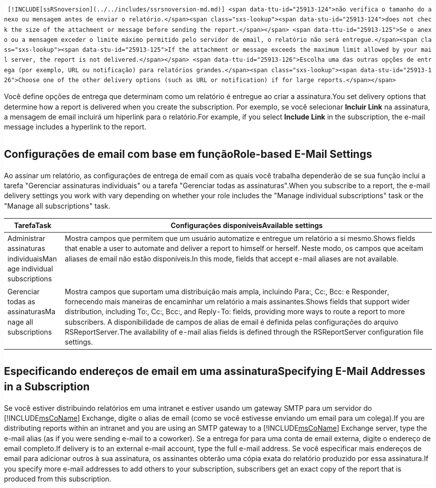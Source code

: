      [!INCLUDE[ssRSnoversion](../../includes/ssrsnoversion-md.md)] <span data-ttu-id="25913-124">não verifica o tamanho do anexo ou mensagem antes de enviar o relatório.</span><span class="sxs-lookup"><span data-stu-id="25913-124">does not check the size of the attachment or message before sending the report.</span></span> <span data-ttu-id="25913-125">Se o anexo ou a mensagem exceder o limite máximo permitido pelo servidor de email, o relatório não será entregue.</span><span class="sxs-lookup"><span data-stu-id="25913-125">If the attachment or message exceeds the maximum limit allowed by your mail server, the report is not delivered.</span></span> <span data-ttu-id="25913-126">Escolha uma das outras opções de entrega (por exemplo, URL ou notificação) para relatórios grandes.</span><span class="sxs-lookup"><span data-stu-id="25913-126">Choose one of the other delivery options (such as URL or notification) if for large reports.</span></span>  
  
 <span data-ttu-id="25913-127">Você define opções de entrega que determinam como um relatório é entregue ao criar a assinatura.</span><span class="sxs-lookup"><span data-stu-id="25913-127">You set delivery options that determine how a report is delivered when you create the subscription.</span></span> <span data-ttu-id="25913-128">Por exemplo, se você selecionar **Incluir Link** na assinatura, a mensagem de email incluirá um hiperlink para o relatório.</span><span class="sxs-lookup"><span data-stu-id="25913-128">For example, if you select **Include Link** in the subscription, the e-mail message includes a hyperlink to the report.</span></span>  
  
## <a name="role-based-e-mail-settings"></a><span data-ttu-id="25913-129">Configurações de email com base em função</span><span class="sxs-lookup"><span data-stu-id="25913-129">Role-based E-Mail Settings</span></span>  
 <span data-ttu-id="25913-130">Ao assinar um relatório, as configurações de entrega de email com as quais você trabalha dependerão de se sua função inclui a tarefa "Gerenciar assinaturas individuais" ou a tarefa "Gerenciar todas as assinaturas".</span><span class="sxs-lookup"><span data-stu-id="25913-130">When you subscribe to a report, the e-mail delivery settings you work with vary depending on whether your role includes the "Manage individual subscriptions" task or the "Manage all subscriptions" task.</span></span>  
  
|<span data-ttu-id="25913-131">Tarefa</span><span class="sxs-lookup"><span data-stu-id="25913-131">Task</span></span>|<span data-ttu-id="25913-132">Configurações disponíveis</span><span class="sxs-lookup"><span data-stu-id="25913-132">Available settings</span></span>|  
|----------|------------------------|  
|<span data-ttu-id="25913-133">Administrar assinaturas individuais</span><span class="sxs-lookup"><span data-stu-id="25913-133">Manage individual subscriptions</span></span>|<span data-ttu-id="25913-134">Mostra campos que permitem que um usuário automatize e entregue um relatório a si mesmo.</span><span class="sxs-lookup"><span data-stu-id="25913-134">Shows fields that enable a user to automate and deliver a report to himself or herself.</span></span> <span data-ttu-id="25913-135">Neste modo, os campos que aceitam aliases de email não estão disponíveis.</span><span class="sxs-lookup"><span data-stu-id="25913-135">In this mode, fields that accept e-mail aliases are not available.</span></span>|  
|<span data-ttu-id="25913-136">Gerenciar todas as assinaturas</span><span class="sxs-lookup"><span data-stu-id="25913-136">Manage all subscriptions</span></span>|<span data-ttu-id="25913-137">Mostra campos que suportam uma distribuição mais ampla, incluindo Para:, Cc:, Bcc: e Responder, fornecendo mais maneiras de encaminhar um relatório a mais assinantes.</span><span class="sxs-lookup"><span data-stu-id="25913-137">Shows fields that support wider distribution, including To:, Cc:, Bcc:, and Reply-To: fields, providing more ways to route a report to more subscribers.</span></span> <span data-ttu-id="25913-138">A disponibilidade de campos de alias de email é definida pelas configurações do arquivo RSReportServer.</span><span class="sxs-lookup"><span data-stu-id="25913-138">The availability of e-mail alias fields is defined through the RSReportServer configuration file settings.</span></span>|  
  
## <a name="specifying-e-mail-addresses-in-a-subscription"></a><span data-ttu-id="25913-139">Especificando endereços de email em uma assinatura</span><span class="sxs-lookup"><span data-stu-id="25913-139">Specifying E-Mail Addresses in a Subscription</span></span>  
 <span data-ttu-id="25913-140">Se você estiver distribuindo relatórios em uma intranet e estiver usando um gateway SMTP para um servidor do [!INCLUDE[msCoName](../../includes/msconame-md.md)] Exchange, digite o alias de email (como se você estivesse enviando um email para um colega).</span><span class="sxs-lookup"><span data-stu-id="25913-140">If you are distributing reports within an intranet and you are using an SMTP gateway to a [!INCLUDE[msCoName](../../includes/msconame-md.md)] Exchange server, type the e-mail alias (as if you were sending e-mail to a coworker).</span></span> <span data-ttu-id="25913-141">Se a entrega for para uma conta de email externa, digite o endereço de email completo.</span><span class="sxs-lookup"><span data-stu-id="25913-141">If delivery is to an external e-mail account, type the full e-mail address.</span></span> <span data-ttu-id="25913-142">Se você especificar mais endereços de email para adicionar outros à sua assinatura, os assinantes obterão uma cópia exata do relatório produzido por essa assinatura.</span><span class="sxs-lookup"><span data-stu-id="25913-142">If you specify more e-mail addresses to add others to your subscription, subscribers get an exact copy of the report that is produced from this subscription.</span></span>  
  